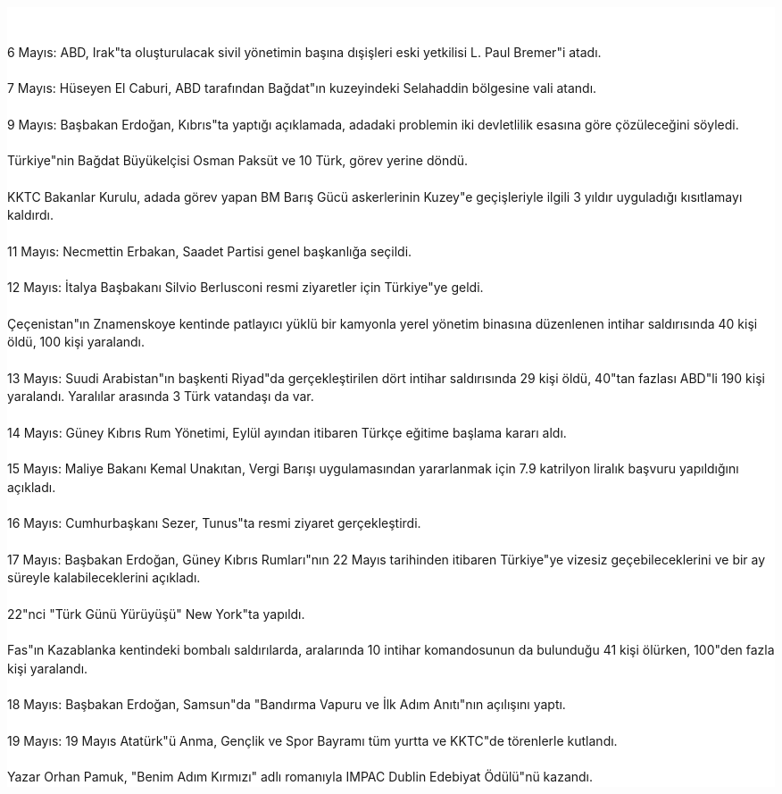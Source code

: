    <br/>
   <br/>
   6 Mayıs: ABD, Irak"ta oluşturulacak sivil yönetimin başına dışişleri eski yetkilisi L. Paul Bremer"i atadı.
   <br/>
   <br/>
   7 Mayıs: Hüseyen El Caburi, ABD tarafından Bağdat"ın kuzeyindeki Selahaddin bölgesine vali atandı.
   <br/>
   <br/>
   9 Mayıs: Başbakan Erdoğan, Kıbrıs"ta yaptığı açıklamada, adadaki problemin iki devletlilik esasına göre çözüleceğini söyledi.
   <br/>
   <br/>
   Türkiye"nin Bağdat Büyükelçisi Osman Paksüt ve 10 Türk, görev yerine döndü.
   <br/>
   <br/>
   KKTC Bakanlar Kurulu, adada görev yapan BM Barış Gücü askerlerinin Kuzey"e geçişleriyle ilgili 3 yıldır uyguladığı kısıtlamayı kaldırdı.
   <br/>
   <br/>
   11 Mayıs: Necmettin Erbakan, Saadet Partisi genel başkanlığa seçildi.
   <br/>
   <br/>
   12 Mayıs: İtalya Başbakanı Silvio Berlusconi resmi ziyaretler için Türkiye"ye geldi.
   <br/>
   <br/>
   Çeçenistan"ın Znamenskoye kentinde patlayıcı yüklü bir kamyonla yerel yönetim binasına düzenlenen intihar saldırısında 40 kişi öldü, 100 kişi yaralandı.
   <br/>
   <br/>
   13 Mayıs: Suudi Arabistan"ın başkenti Riyad"da gerçekleştirilen dört intihar saldırısında 29 kişi öldü, 40"tan fazlası ABD"li 190 kişi yaralandı. Yaralılar arasında 3 Türk vatandaşı da var.
   <br/>
   <br/>
   14 Mayıs: Güney Kıbrıs Rum Yönetimi, Eylül ayından itibaren Türkçe eğitime başlama kararı aldı.
   <br/>
   <br/>
   15 Mayıs: Maliye Bakanı Kemal Unakıtan, Vergi Barışı uygulamasından yararlanmak için 7.9 katrilyon liralık başvuru yapıldığını açıkladı.
   <br/>
   <br/>
   16 Mayıs: Cumhurbaşkanı Sezer, Tunus"ta resmi ziyaret gerçekleştirdi.
   <br/>
   <br/>
   17 Mayıs: Başbakan Erdoğan, Güney Kıbrıs Rumları"nın 22 Mayıs tarihinden itibaren Türkiye"ye vizesiz geçebileceklerini ve bir ay süreyle kalabileceklerini açıkladı.
   <br/>
   <br/>
   22"nci "Türk Günü Yürüyüşü" New York"ta yapıldı.
   <br/>
   <br/>
   Fas"ın Kazablanka kentindeki bombalı saldırılarda, aralarında 10 intihar komandosunun da bulunduğu 41 kişi ölürken, 100"den fazla kişi yaralandı.
   <br/>
   <br/>
   18 Mayıs: Başbakan Erdoğan, Samsun"da "Bandırma Vapuru ve İlk Adım Anıtı"nın açılışını yaptı.
   <br/>
   <br/>
   19 Mayıs: 19 Mayıs Atatürk"ü Anma, Gençlik ve Spor Bayramı tüm yurtta ve KKTC"de törenlerle kutlandı.
   <br/>
   <br/>
   Yazar Orhan Pamuk, "Benim Adım Kırmızı" adlı romanıyla IMPAC Dublin Edebiyat Ödülü"nü kazandı.
   <br/>